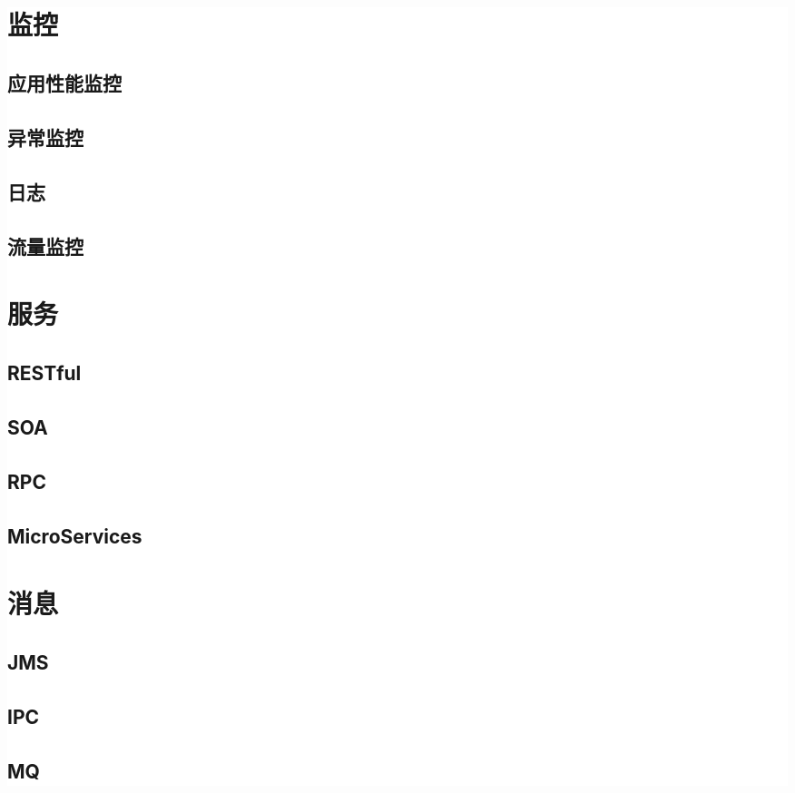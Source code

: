 # 监控

## 应用性能监控

## 异常监控

## 日志

## 流量监控

# 服务

## RESTful

## SOA

## RPC

## MicroServices

# 消息

## JMS

## IPC

## MQ
